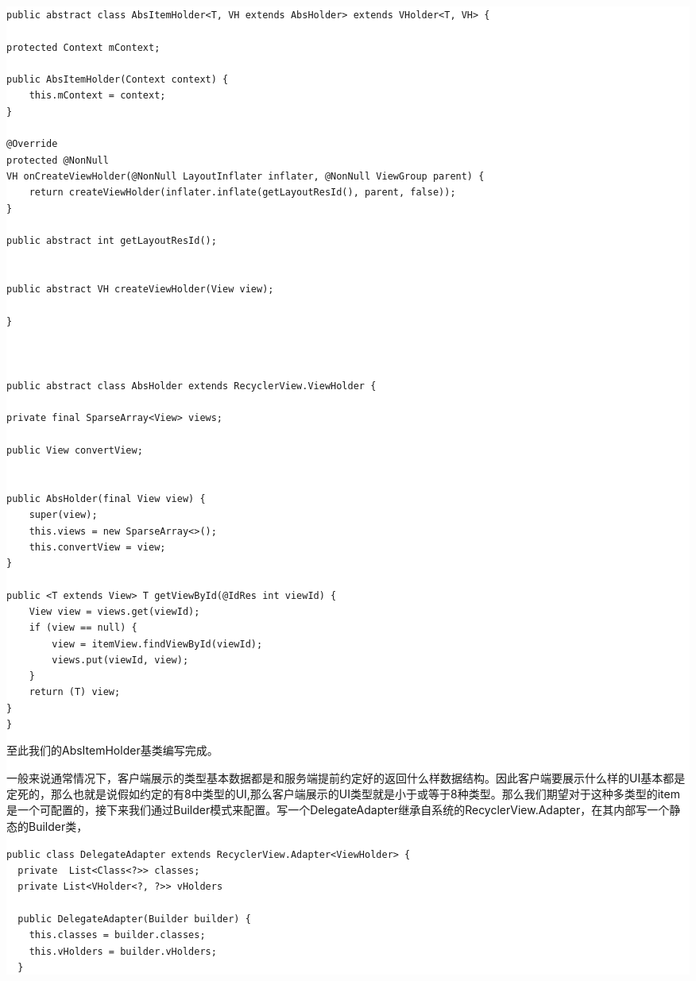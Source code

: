 
    public abstract class AbsItemHolder<T, VH extends AbsHolder> extends VHolder<T, VH> {

    protected Context mContext;

    public AbsItemHolder(Context context) {
        this.mContext = context;
    }

    @Override
    protected @NonNull
    VH onCreateViewHolder(@NonNull LayoutInflater inflater, @NonNull ViewGroup parent) {
        return createViewHolder(inflater.inflate(getLayoutResId(), parent, false));
    }

    public abstract int getLayoutResId();


    public abstract VH createViewHolder(View view);

    }



    public abstract class AbsHolder extends RecyclerView.ViewHolder {

    private final SparseArray<View> views;

    public View convertView;


    public AbsHolder(final View view) {
        super(view);
        this.views = new SparseArray<>();
        this.convertView = view;
    }

    public <T extends View> T getViewById(@IdRes int viewId) {
        View view = views.get(viewId);
        if (view == null) {
            view = itemView.findViewById(viewId);
            views.put(viewId, view);
        }
        return (T) view;
    }
    }

至此我们的AbsItemHolder基类编写完成。


 一般来说通常情况下，客户端展示的类型基本数据都是和服务端提前约定好的返回什么样数据结构。因此客户端要展示什么样的UI基本都是定死的，那么也就是说假如约定的有8中类型的UI,那么客户端展示的UI类型就是小于或等于8种类型。那么我们期望对于这种多类型的item是一个可配置的，接下来我们通过Builder模式来配置。写一个DelegateAdapter继承自系统的RecyclerView.Adapter，在其内部写一个静态的Builder类，

    public class DelegateAdapter extends RecyclerView.Adapter<ViewHolder> {
      private  List<Class<?>> classes;
      private List<VHolder<?, ?>> vHolders

      public DelegateAdapter(Builder builder) {
        this.classes = builder.classes;
        this.vHolders = builder.vHolders;
      }
